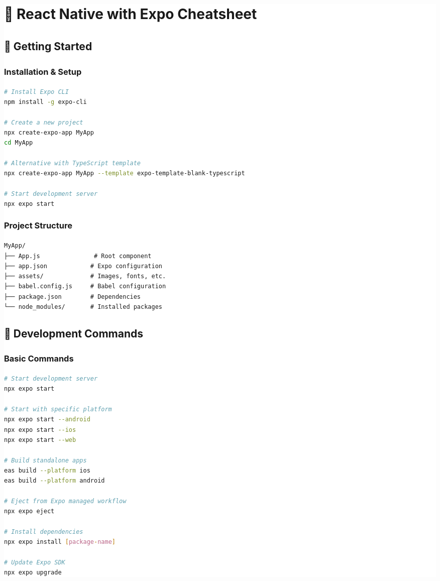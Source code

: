 # 📱 React Native with Expo Cheatsheet

## 🚀 Getting Started

### Installation & Setup
```bash
# Install Expo CLI
npm install -g expo-cli

# Create a new project
npx create-expo-app MyApp
cd MyApp

# Alternative with TypeScript template
npx create-expo-app MyApp --template expo-template-blank-typescript

# Start development server
npx expo start
```

### Project Structure
```plaintext
MyApp/
├── App.js               # Root component
├── app.json            # Expo configuration
├── assets/             # Images, fonts, etc.
├── babel.config.js     # Babel configuration
├── package.json        # Dependencies
└── node_modules/       # Installed packages
```

## 📱 Development Commands

### Basic Commands
```bash
# Start development server
npx expo start

# Start with specific platform
npx expo start --android
npx expo start --ios
npx expo start --web

# Build standalone apps
eas build --platform ios
eas build --platform android

# Eject from Expo managed workflow
npx expo eject

# Install dependencies
npx expo install [package-name]

# Update Expo SDK
npx expo upgrade
```

